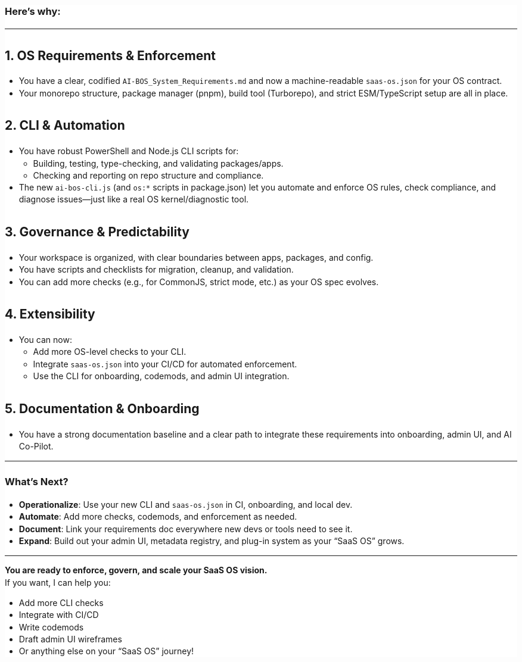 ### Here’s why:

---

## 1. **OS Requirements & Enforcement**
- You have a clear, codified `AI-BOS_System_Requirements.md` and now a machine-readable `saas-os.json` for your OS contract.
- Your monorepo structure, package manager (pnpm), build tool (Turborepo), and strict ESM/TypeScript setup are all in place.

## 2. **CLI & Automation**
- You have robust PowerShell and Node.js CLI scripts for:
  - Building, testing, type-checking, and validating packages/apps.
  - Checking and reporting on repo structure and compliance.
- The new `ai-bos-cli.js` (and `os:*` scripts in package.json) let you automate and enforce OS rules, check compliance, and diagnose issues—just like a real OS kernel/diagnostic tool.

## 3. **Governance & Predictability**
- Your workspace is organized, with clear boundaries between apps, packages, and config.
- You have scripts and checklists for migration, cleanup, and validation.
- You can add more checks (e.g., for CommonJS, strict mode, etc.) as your OS spec evolves.

## 4. **Extensibility**
- You can now:
  - Add more OS-level checks to your CLI.
  - Integrate `saas-os.json` into your CI/CD for automated enforcement.
  - Use the CLI for onboarding, codemods, and admin UI integration.

## 5. **Documentation & Onboarding**
- You have a strong documentation baseline and a clear path to integrate these requirements into onboarding, admin UI, and AI Co-Pilot.

---

### **What’s Next?**
- **Operationalize**: Use your new CLI and `saas-os.json` in CI, onboarding, and local dev.
- **Automate**: Add more checks, codemods, and enforcement as needed.
- **Document**: Link your requirements doc everywhere new devs or tools need to see it.
- **Expand**: Build out your admin UI, metadata registry, and plug-in system as your “SaaS OS” grows.

---

**You are ready to enforce, govern, and scale your SaaS OS vision.**  
If you want, I can help you:
- Add more CLI checks
- Integrate with CI/CD
- Write codemods
- Draft admin UI wireframes
- Or anything else on your “SaaS OS” journey!
